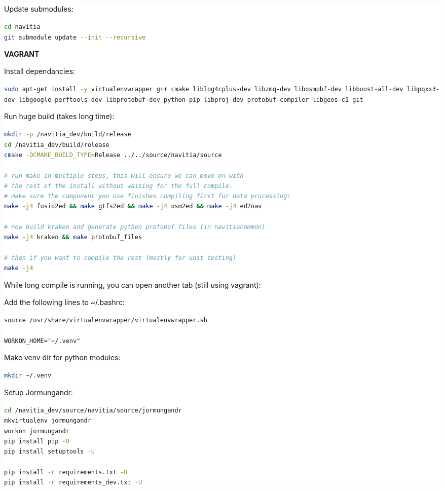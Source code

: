 Update submodules:
```sh
cd navitia
git submodule update --init --recursive
```


**VAGRANT**

Install dependancies:
```sh
sudo apt-get install -y virtualenvwrapper g++ cmake liblog4cplus-dev libzmq-dev libosmpbf-dev libboost-all-dev libpqxx3-dev libgoogle-perftools-dev libprotobuf-dev python-pip libproj-dev protobuf-compiler libgeos-c1 git
```

Run huge build (takes long time):
```sh
mkdir -p /navitia_dev/build/release
cd /navitia_dev/build/release
cmake -DCMAKE_BUILD_TYPE=Release ../../source/navitia/source

# run make in multiple steps, this will ensure we can move on with
# the rest of the install without waiting for the full compile.
# make sure the component you use finishes compiling first for data processing!
make -j4 fusio2ed && make gtfs2ed && make -j4 osm2ed && make -j4 ed2nav

# now build kraken and generate python protobuf files (in navitiacommon)
make -j4 kraken && make protobuf_files

# then if you want to compile the rest (mostly for unit testing)
make -j4
```

While long compile is running, you can open another tab (still using vagrant):

Add the following lines to ~/.bashrc:
```
source /usr/share/virtualenvwrapper/virtualenvwrapper.sh

WORKON_HOME="~/.venv"
```

Make venv dir for python modules:
```sh
mkdir ~/.venv
```

Setup Jormungandr:
```sh
cd /navitia_dev/source/navitia/source/jormungandr
mkvirtualenv jormungandr
workon jormungandr
pip install pip -U
pip install setuptools -U

pip install -r requirements.txt -U
pip install -r requirements_dev.txt -U
```
